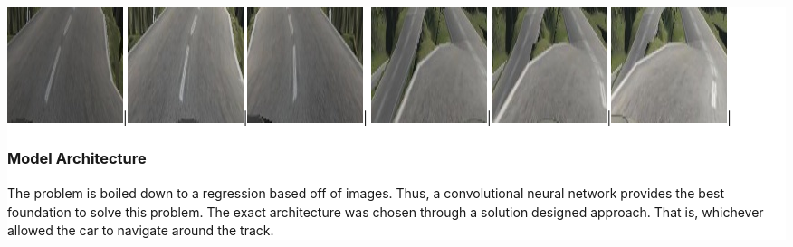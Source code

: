 ![jpg](images/processed_left_2018_08_01_03_13_18_586.jpg)|![jpg](images/processed_center_2018_08_01_03_13_18_586.jpg)|![jpg](images/processed_right_2018_08_01_03_13_18_586.jpg)|
![jpg](images/processed_left_2018_08_01_03_13_40_236.jpg)|![jpg](images/processed_center_2018_08_01_03_13_40_236.jpg)|![jpg](images/processed_right_2018_08_01_03_13_40_236.jpg)|

### Model Architecture
The problem is boiled down to a regression based off of images. Thus, a convolutional neural network provides the best foundation to solve this problem.
The exact architecture was chosen through a solution designed approach. That is, whichever allowed the car to navigate around the track.
